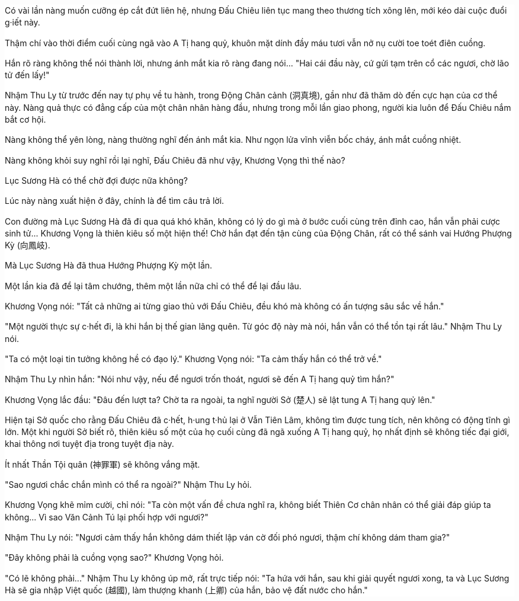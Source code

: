 Có vài lần nàng muốn cưỡng ép cắt đứt liên hệ, nhưng Đấu Chiêu liên tục mang theo thương tích xông lên, mới kéo dài cuộc đuổi g·iết này.

Thậm chí vào thời điểm cuối cùng ngã vào A Tị hang quỷ, khuôn mặt dính đầy máu tươi vẫn nở nụ cười toe toét điên cuồng.

Hắn rõ ràng không thể nói thành lời, nhưng ánh mắt kia rõ ràng đang nói... "Hai cái đầu này, cứ gửi tạm trên cổ các ngươi, chờ lão tử đến lấy!"

Nhậm Thu Ly từ trước đến nay tự phụ về tu hành, trong Động Chân cảnh (洞真境), gần như đã thăm dò đến cực hạn của cơ thể này. Nàng quả thực có đẳng cấp của một chân nhân hàng đầu, nhưng trong mỗi lần giao phong, người kia luôn để Đấu Chiêu nắm bắt cơ hội.

Nàng không thể yên lòng, nàng thường nghĩ đến ánh mắt kia. Như ngọn lửa vĩnh viễn bốc cháy, ánh mắt cuồng nhiệt.

Nàng không khỏi suy nghĩ rồi lại nghĩ, Đấu Chiêu đã như vậy, Khương Vọng thì thế nào?

Lục Sương Hà có thể chờ đợi được nữa không?

Lúc này nàng xuất hiện ở đây, chính là để tìm câu trả lời.

Con đường mà Lục Sương Hà đã đi qua quá khó khăn, không có lý do gì mà ở bước cuối cùng trên đỉnh cao, hắn vẫn phải cược sinh tử... Khương Vọng là thiên kiêu số một hiện thế! Chờ hắn đạt đến tận cùng của Động Chân, rất có thể sánh vai Hướng Phượng Kỳ (向鳳岐).

Mà Lục Sương Hà đã thua Hướng Phượng Kỳ một lần.

Một lần kia đã để lại tâm chướng, thêm một lần nữa chỉ có thể để lại đầu lâu.

Khương Vọng nói: "Tất cả những ai từng giao thủ với Đấu Chiêu, đều khó mà không có ấn tượng sâu sắc về hắn."

"Một người thực sự c·hết đi, là khi hắn bị thế gian lãng quên. Từ góc độ này mà nói, hắn vẫn có thể tồn tại rất lâu." Nhậm Thu Ly nói.

"Ta có một loại tin tưởng không hề có đạo lý." Khương Vọng nói: "Ta cảm thấy hắn có thể trở về."

Nhậm Thu Ly nhìn hắn: "Nói như vậy, nếu để ngươi trốn thoát, ngươi sẽ đến A Tị hang quỷ tìm hắn?"

Khương Vọng lắc đầu: "Đâu đến lượt ta? Chờ ta ra ngoài, ta nghĩ người Sở (楚人) sẽ lật tung A Tị hang quỷ lên."

Hiện tại Sở quốc cho rằng Đấu Chiêu đã c·hết, h·ung t·hủ lại ở Vẫn Tiên Lâm, không tìm được tung tích, nên không có động tĩnh gì lớn. Một khi người Sở biết rõ, thiên kiêu số một của họ cuối cùng đã ngã xuống A Tị hang quỷ, họ nhất định sẽ không tiếc đại giới, khai thông nơi tuyệt địa trong tuyệt địa này.

Ít nhất Thần Tội quân (神罪軍) sẽ không vắng mặt.

"Sao ngươi chắc chắn mình có thể ra ngoài?" Nhậm Thu Ly hỏi.

Khương Vọng khẽ mỉm cười, chỉ nói: "Ta còn một vấn đề chưa nghĩ ra, không biết Thiên Cơ chân nhân có thể giải đáp giúp ta không... Vì sao Văn Cảnh Tú lại phối hợp với ngươi?"

Nhậm Thu Ly nói: "Ngươi cảm thấy hắn không dám thiết lập ván cờ đối phó ngươi, thậm chí không dám tham gia?"

"Đây không phải là cuồng vọng sao?" Khương Vọng hỏi.

"Có lẽ không phải..." Nhậm Thu Ly không úp mở, rất trực tiếp nói: "Ta hứa với hắn, sau khi giải quyết ngươi xong, ta và Lục Sương Hà sẽ gia nhập Việt quốc (越國), làm thượng khanh (上卿) của hắn, bảo vệ đất nước cho hắn."
